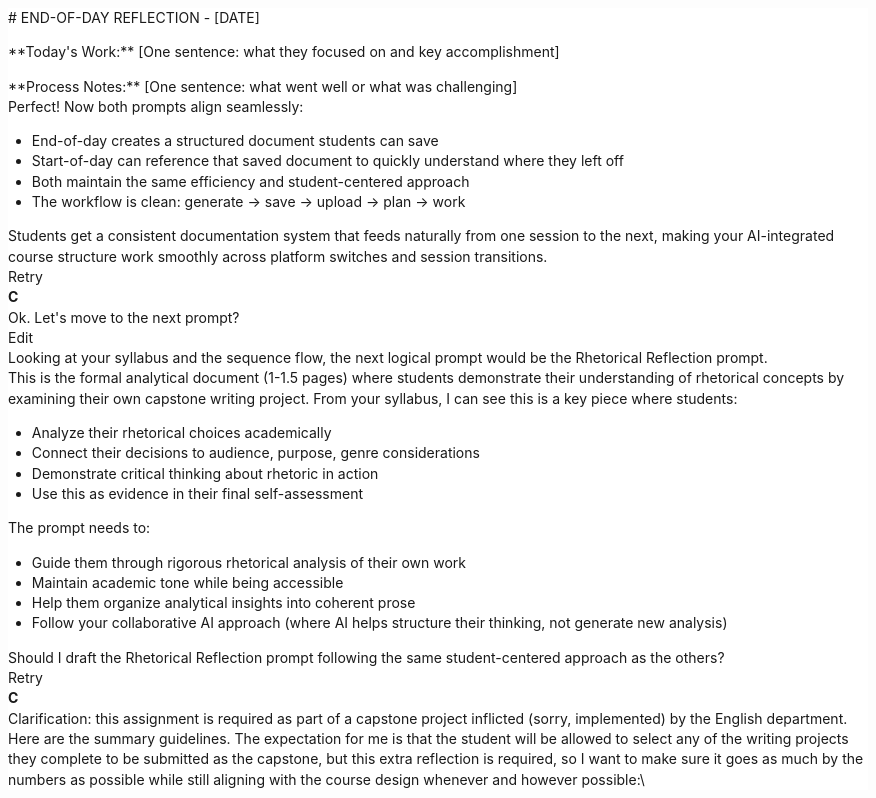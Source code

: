 \# END-OF-DAY REFLECTION - [DATE]

\*\*Today's Work:\*\* [One sentence: what they focused on and key accomplishment]

\*\*Process Notes:\*\* [One sentence: what went well or what was challenging]\
Perfect! Now both prompts align seamlessly:

- End-of-day creates a structured document students can save
- Start-of-day can reference that saved document to quickly understand where they left off
- Both maintain the same efficiency and student-centered approach
- The workflow is clean: generate → save → upload → plan → work

Students get a consistent documentation system that feeds naturally from one session to the next, making your AI-integrated course structure work smoothly across platform switches and session transitions.\
Retry\
**C**\
Ok. Let's move to the next prompt?\
Edit\
Looking at your syllabus and the sequence flow, the next logical prompt would be the Rhetorical Reflection prompt.\
This is the formal analytical document (1-1.5 pages) where students demonstrate their understanding of rhetorical concepts by examining their own capstone writing project. From your syllabus, I can see this is a key piece where students:

- Analyze their rhetorical choices academically
- Connect their decisions to audience, purpose, genre considerations
- Demonstrate critical thinking about rhetoric in action
- Use this as evidence in their final self-assessment

The prompt needs to:

- Guide them through rigorous rhetorical analysis of their own work
- Maintain academic tone while being accessible
- Help them organize analytical insights into coherent prose
- Follow your collaborative AI approach (where AI helps structure their thinking, not generate new analysis)

Should I draft the Rhetorical Reflection prompt following the same student-centered approach as the others?\
Retry\
**C**\
Clarification: this assignment is required as part of a capstone project inflicted (sorry, implemented) by the English department. Here are the summary guidelines. The expectation for me is that the student will be allowed to select any of the writing projects they complete to be submitted as the capstone, but this extra reflection is required, so I want to make sure it goes as much by the numbers as possible while still aligning with the course design whenever and however possible:\